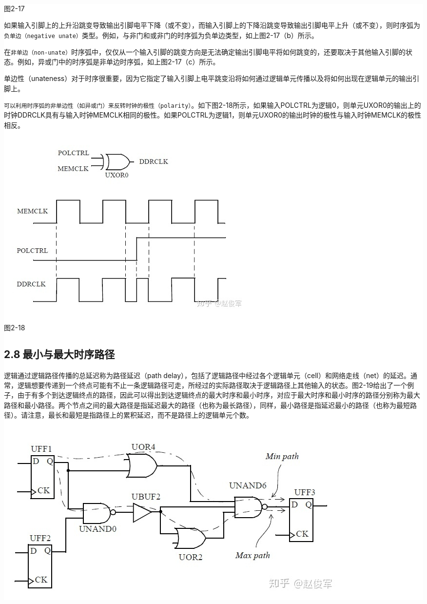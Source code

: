图2-17

如果输入引脚上的上升沿跳变导致输出引脚电平下降（或不变），而输入引脚上的下降沿跳变导致输出引脚电平上升（或不变），则时序弧为`负单边（negative unate）`类型。例如，与非门和或非门的时序弧为负单边类型，如上图2-17（b）所示。

在`非单边（non-unate）`时序弧中，仅仅从一个输入引脚的跳变方向是无法确定输出引脚电平将如何跳变的，还要取决于其他输入引脚的状态。例如，异或门中的时序弧是非单边时序弧，如上图2-17（c）所示。

单边性（unateness）对于时序很重要，因为它指定了输入引脚上电平跳变沿将如何通过逻辑单元传播以及将如何出现在逻辑单元的输出引脚上。

`可以利用时序弧的非单边性（如异或门）来反转时钟的极性（polarity）`。如下图2-18所示，如果输入POLCTRL为逻辑0，则单元UXOR0的输出上的时钟DDRCLK具有与输入时钟MEMCLK相同的极性。如果POLCTRL为逻辑1，则单元UXOR0的输出时钟的极性与输入时钟MEMCLK的极性相反。

![img](02STA概念/v2-3f99b501c3bc3225b3df9e7c83298e41_1440w.jpg)

图2-18

## 2.8 最小与最大时序路径

逻辑通过逻辑路径传播的总延迟称为路径延迟（path delay），包括了逻辑路径中经过各个逻辑单元（cell）和网络走线（net）的延迟。通常，逻辑想要传递到一个终点可能有不止一条逻辑路径可走，所经过的实际路径取决于逻辑路径上其他输入的状态。图2-19给出了一个例子，由于有多个到达逻辑终点的路径，因此可以得出到达逻辑终点的最大时序和最小时序，对应于最大时序和最小时序的路径分别称为最大路径和最小路径。两个节点之间的最大路径是指延迟最大的路径（也称为最长路径），同样，最小路径是指延迟最小的路径（也称为最短路径）。请注意，最长和最短是指路径上的累积延迟，而不是路径上的逻辑单元个数。

![img](02STA概念/v2-cd6e801dc8d46b8ac0a01cfc4674130a_1440w.jpg)
